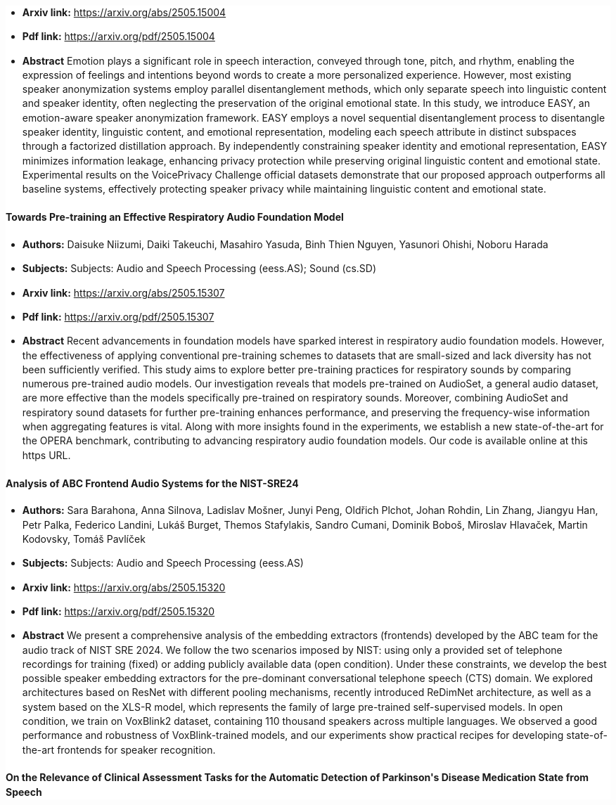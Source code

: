  - **Arxiv link:** https://arxiv.org/abs/2505.15004

 - **Pdf link:** https://arxiv.org/pdf/2505.15004

 - **Abstract**
 Emotion plays a significant role in speech interaction, conveyed through tone, pitch, and rhythm, enabling the expression of feelings and intentions beyond words to create a more personalized experience. However, most existing speaker anonymization systems employ parallel disentanglement methods, which only separate speech into linguistic content and speaker identity, often neglecting the preservation of the original emotional state. In this study, we introduce EASY, an emotion-aware speaker anonymization framework. EASY employs a novel sequential disentanglement process to disentangle speaker identity, linguistic content, and emotional representation, modeling each speech attribute in distinct subspaces through a factorized distillation approach. By independently constraining speaker identity and emotional representation, EASY minimizes information leakage, enhancing privacy protection while preserving original linguistic content and emotional state. Experimental results on the VoicePrivacy Challenge official datasets demonstrate that our proposed approach outperforms all baseline systems, effectively protecting speaker privacy while maintaining linguistic content and emotional state.
#### Towards Pre-training an Effective Respiratory Audio Foundation Model
 - **Authors:** Daisuke Niizumi, Daiki Takeuchi, Masahiro Yasuda, Binh Thien Nguyen, Yasunori Ohishi, Noboru Harada
 - **Subjects:** Subjects:
Audio and Speech Processing (eess.AS); Sound (cs.SD)
 - **Arxiv link:** https://arxiv.org/abs/2505.15307

 - **Pdf link:** https://arxiv.org/pdf/2505.15307

 - **Abstract**
 Recent advancements in foundation models have sparked interest in respiratory audio foundation models. However, the effectiveness of applying conventional pre-training schemes to datasets that are small-sized and lack diversity has not been sufficiently verified. This study aims to explore better pre-training practices for respiratory sounds by comparing numerous pre-trained audio models. Our investigation reveals that models pre-trained on AudioSet, a general audio dataset, are more effective than the models specifically pre-trained on respiratory sounds. Moreover, combining AudioSet and respiratory sound datasets for further pre-training enhances performance, and preserving the frequency-wise information when aggregating features is vital. Along with more insights found in the experiments, we establish a new state-of-the-art for the OPERA benchmark, contributing to advancing respiratory audio foundation models. Our code is available online at this https URL.
#### Analysis of ABC Frontend Audio Systems for the NIST-SRE24
 - **Authors:** Sara Barahona, Anna Silnova, Ladislav Mošner, Junyi Peng, Oldřich Plchot, Johan Rohdin, Lin Zhang, Jiangyu Han, Petr Palka, Federico Landini, Lukáš Burget, Themos Stafylakis, Sandro Cumani, Dominik Boboš, Miroslav Hlavaček, Martin Kodovsky, Tomáš Pavlíček
 - **Subjects:** Subjects:
Audio and Speech Processing (eess.AS)
 - **Arxiv link:** https://arxiv.org/abs/2505.15320

 - **Pdf link:** https://arxiv.org/pdf/2505.15320

 - **Abstract**
 We present a comprehensive analysis of the embedding extractors (frontends) developed by the ABC team for the audio track of NIST SRE 2024. We follow the two scenarios imposed by NIST: using only a provided set of telephone recordings for training (fixed) or adding publicly available data (open condition). Under these constraints, we develop the best possible speaker embedding extractors for the pre-dominant conversational telephone speech (CTS) domain. We explored architectures based on ResNet with different pooling mechanisms, recently introduced ReDimNet architecture, as well as a system based on the XLS-R model, which represents the family of large pre-trained self-supervised models. In open condition, we train on VoxBlink2 dataset, containing 110 thousand speakers across multiple languages. We observed a good performance and robustness of VoxBlink-trained models, and our experiments show practical recipes for developing state-of-the-art frontends for speaker recognition.
#### On the Relevance of Clinical Assessment Tasks for the Automatic Detection of Parkinson's Disease Medication State from Speech
